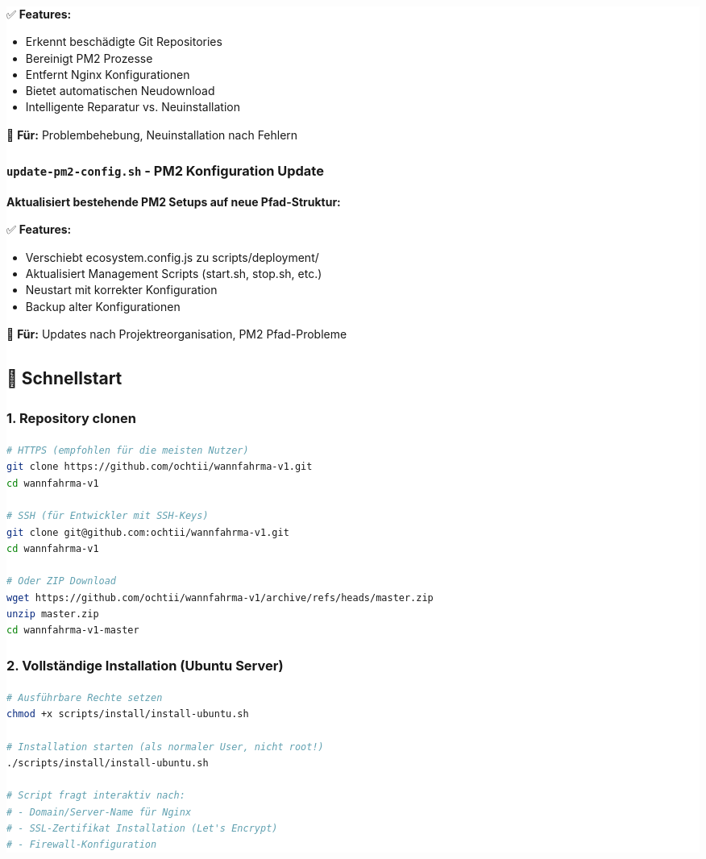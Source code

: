 ✅ **Features:**
- Erkennt beschädigte Git Repositories
- Bereinigt PM2 Prozesse
- Entfernt Nginx Konfigurationen
- Bietet automatischen Neudownload
- Intelligente Reparatur vs. Neuinstallation

🎯 **Für:** Problembehebung, Neuinstallation nach Fehlern

### `update-pm2-config.sh` - PM2 Konfiguration Update
**Aktualisiert bestehende PM2 Setups auf neue Pfad-Struktur:**

✅ **Features:**
- Verschiebt ecosystem.config.js zu scripts/deployment/
- Aktualisiert Management Scripts (start.sh, stop.sh, etc.)
- Neustart mit korrekter Konfiguration
- Backup alter Konfigurationen

🎯 **Für:** Updates nach Projektreorganisation, PM2 Pfad-Probleme

## 🚀 Schnellstart

### 1. Repository clonen
```bash
# HTTPS (empfohlen für die meisten Nutzer)
git clone https://github.com/ochtii/wannfahrma-v1.git
cd wannfahrma-v1

# SSH (für Entwickler mit SSH-Keys)
git clone git@github.com:ochtii/wannfahrma-v1.git
cd wannfahrma-v1

# Oder ZIP Download
wget https://github.com/ochtii/wannfahrma-v1/archive/refs/heads/master.zip
unzip master.zip
cd wannfahrma-v1-master
```

### 2. Vollständige Installation (Ubuntu Server)
```bash
# Ausführbare Rechte setzen
chmod +x scripts/install/install-ubuntu.sh

# Installation starten (als normaler User, nicht root!)
./scripts/install/install-ubuntu.sh

# Script fragt interaktiv nach:
# - Domain/Server-Name für Nginx
# - SSL-Zertifikat Installation (Let's Encrypt)
# - Firewall-Konfiguration
```
